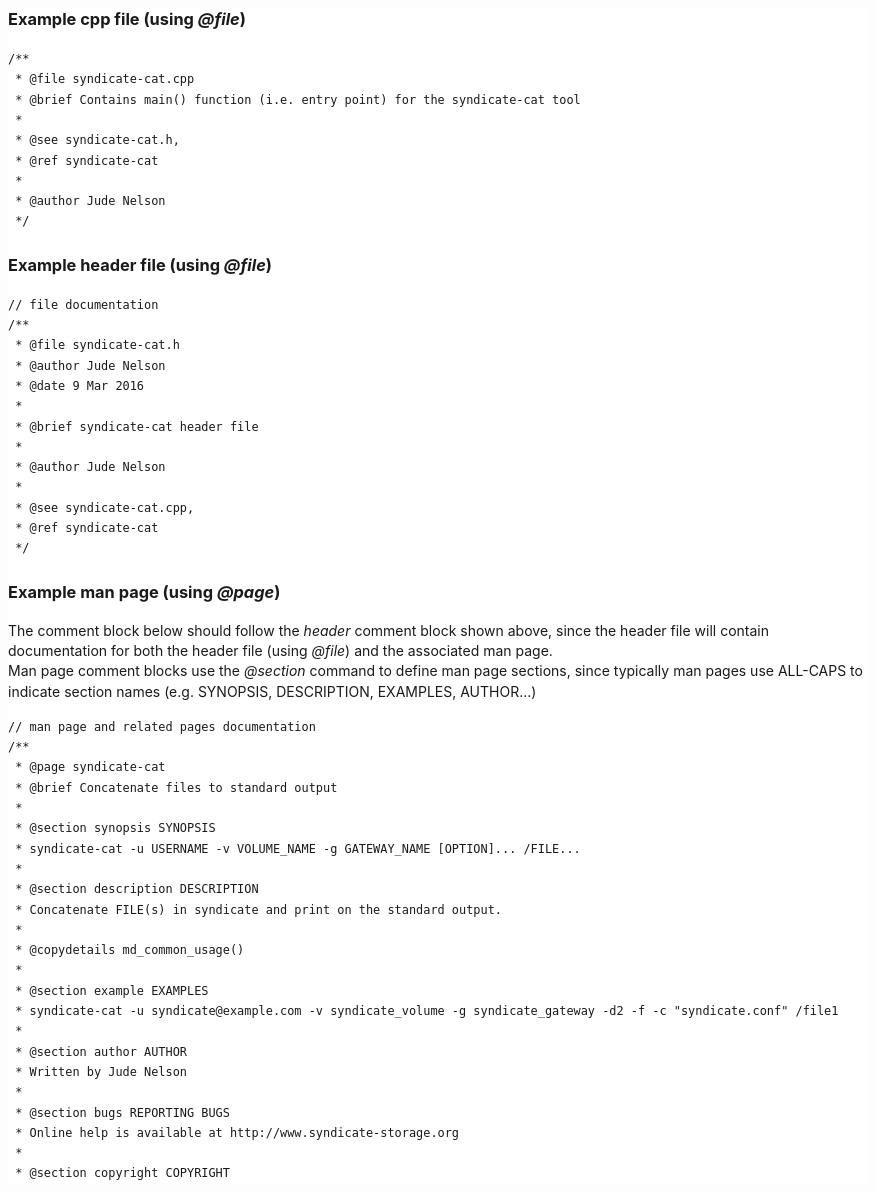 ### Example cpp file (using _@file_)

```
/**
 * @file syndicate-cat.cpp
 * @brief Contains main() function (i.e. entry point) for the syndicate-cat tool
 *
 * @see syndicate-cat.h,
 * @ref syndicate-cat
 *
 * @author Jude Nelson
 */
```

### Example header file (using _@file_)

```
// file documentation
/**
 * @file syndicate-cat.h
 * @author Jude Nelson
 * @date 9 Mar 2016
 *
 * @brief syndicate-cat header file
 *
 * @author Jude Nelson
 *
 * @see syndicate-cat.cpp,
 * @ref syndicate-cat
 */
```

### Example man page (using _@page_)

The comment block below should follow the _header_ comment block shown above, since the header file will contain documentation for both the header file (using _@file_) and the associated man page.<br>
Man page comment blocks use the _@section_ command to define man page sections, since typically man pages use ALL-CAPS to indicate section names (e.g. SYNOPSIS, DESCRIPTION, EXAMPLES, AUTHOR...)

```
// man page and related pages documentation
/**
 * @page syndicate-cat
 * @brief Concatenate files to standard output
 *
 * @section synopsis SYNOPSIS
 * syndicate-cat -u USERNAME -v VOLUME_NAME -g GATEWAY_NAME [OPTION]... /FILE...
 *
 * @section description DESCRIPTION
 * Concatenate FILE(s) in syndicate and print on the standard output.
 *
 * @copydetails md_common_usage()
 *
 * @section example EXAMPLES
 * syndicate-cat -u syndicate@example.com -v syndicate_volume -g syndicate_gateway -d2 -f -c "syndicate.conf" /file1
 *
 * @section author AUTHOR
 * Written by Jude Nelson
 *
 * @section bugs REPORTING BUGS
 * Online help is available at http://www.syndicate-storage.org
 *
 * @section copyright COPYRIGHT
```